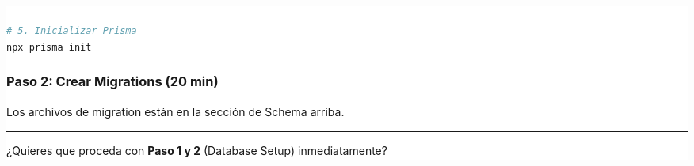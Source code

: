 ```bash

# 5. Inicializar Prisma
npx prisma init
```

### Paso 2: Crear Migrations (20 min)

Los archivos de migration están en la sección de Schema arriba.

---

¿Quieres que proceda con **Paso 1 y 2** (Database Setup) inmediatamente?
